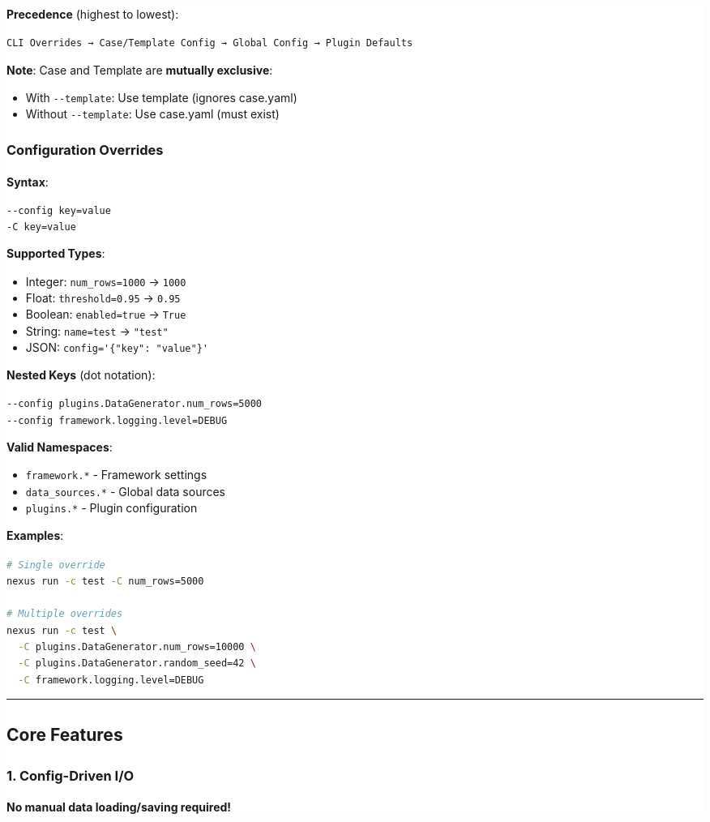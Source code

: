 **Precedence** (highest to lowest):

```
CLI Overrides → Case/Template Config → Global Config → Plugin Defaults
```

**Note**: Case and Template are **mutually exclusive**:
- With `--template`: Use template (ignores case.yaml)
- Without `--template`: Use case.yaml (must exist)

### Configuration Overrides

**Syntax**:
```bash
--config key=value
-C key=value
```

**Supported Types**:
- Integer: `num_rows=1000` → `1000`
- Float: `threshold=0.95` → `0.95`
- Boolean: `enabled=true` → `True`
- String: `name=test` → `"test"`
- JSON: `config='{"key": "value"}'`

**Nested Keys** (dot notation):
```bash
--config plugins.DataGenerator.num_rows=5000
--config framework.logging.level=DEBUG
```

**Valid Namespaces**:
- `framework.*` - Framework settings
- `data_sources.*` - Global data sources
- `plugins.*` - Plugin configuration

**Examples**:
```bash
# Single override
nexus run -c test -C num_rows=5000

# Multiple overrides
nexus run -c test \
  -C plugins.DataGenerator.num_rows=10000 \
  -C plugins.DataGenerator.random_seed=42 \
  -C framework.logging.level=DEBUG
```

---

## Core Features

### 1. Config-Driven I/O

**No manual data loading/saving required!**
